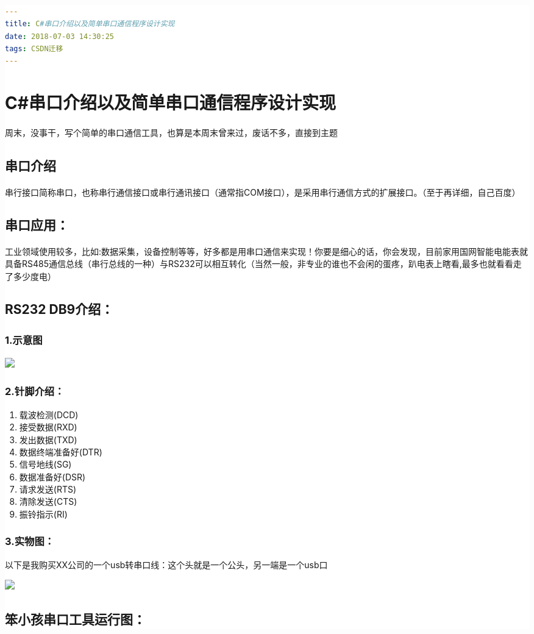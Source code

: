 ```yaml
---
title: C#串口介绍以及简单串口通信程序设计实现
date: 2018-07-03 14:30:25
tags: CSDN迁移
---
```

   # C#串口介绍以及简单串口通信程序设计实现

周末，没事干，写个简单的串口通信工具，也算是本周末曾来过，废话不多，直接到主题


## []()串口介绍

串行接口简称串口，也称串行通信接口或串行通讯接口（通常指COM接口），是采用串行通信方式的扩展接口。（至于再详细，自己百度）


## []()串口应用：

工业领域使用较多，比如:数据采集，设备控制等等，好多都是用串口通信来实现！你要是细心的话，你会发现，目前家用国网智能电能表就具备RS485通信总线（串行总线的一种）与RS232可以相互转化（当然一般，非专业的谁也不会闲的蛋疼，趴电表上瞎看,最多也就看看走了多少度电）


## []()RS232 DB9介绍：


### []()1.示意图

![](http://images2015.cnblogs.com/blog/1070330/201703/1070330-20170325183526783-1521639062.png)


### []()2.针脚介绍：


  1. 载波检测(DCD) 
  2. 接受数据(RXD) 
  3. 发出数据(TXD) 
  4. 数据终端准备好(DTR) 
  5. 信号地线(SG)
  6. 数据准备好(DSR)
  7. 请求发送(RTS)
  8. 清除发送(CTS)
  9. 振铃指示(RI)
### []()3.实物图：

以下是我购买XX公司的一个usb转串口线：这个头就是一个公头，另一端是一个usb口

![](http://images2015.cnblogs.com/blog/1070330/201703/1070330-20170325185355893-828946816.png)


## []()笨小孩串口工具运行图：
